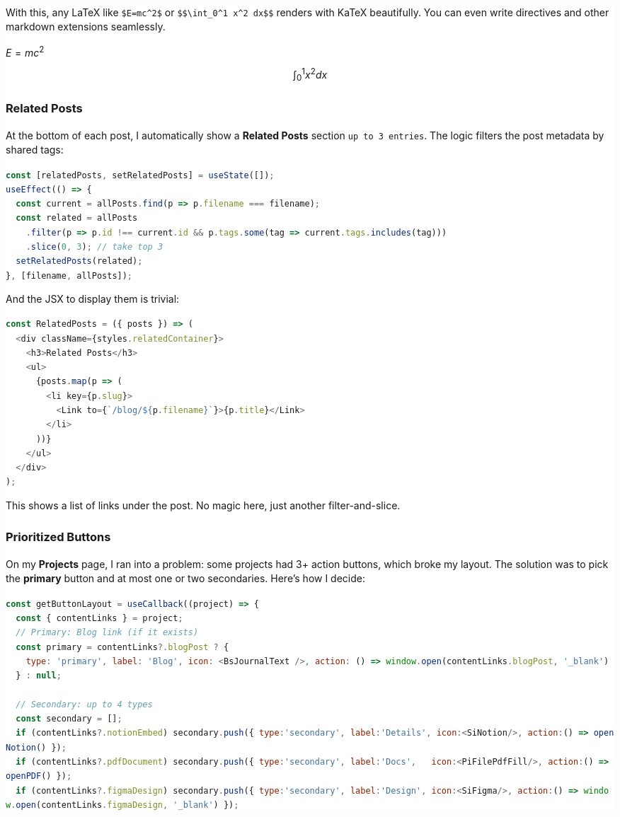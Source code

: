 ```javascript
```

With this, any LaTeX like `$E=mc^2$` or `$$\int_0^1 x^2 dx$$` renders with KaTeX beautifully. You can even write directives and other markdown extensions seamlessly.

$E=mc^2$
$$\int_0^1 x^2 dx$$

### Related Posts

At the bottom of each post, I automatically show a **Related Posts** section `up to 3 entries`. The logic filters the post metadata by shared tags:

```javascript
const [relatedPosts, setRelatedPosts] = useState([]);
useEffect(() => {
  const current = allPosts.find(p => p.filename === filename);
  const related = allPosts
    .filter(p => p.id !== current.id && p.tags.some(tag => current.tags.includes(tag)))
    .slice(0, 3); // take top 3
  setRelatedPosts(related);
}, [filename, allPosts]);
```

And the JSX to display them is trivial:

```javascript
const RelatedPosts = ({ posts }) => (
  <div className={styles.relatedContainer}>
    <h3>Related Posts</h3>
    <ul>
      {posts.map(p => (
        <li key={p.slug}>
          <Link to={`/blog/${p.filename}`}>{p.title}</Link>
        </li>
      ))}
    </ul>
  </div>
);
```

This shows a list of links under the post. No magic here, just another filter-and-slice.

### Prioritized Buttons

On my **Projects** page, I ran into a problem: some projects had 3+ action buttons, which broke my layout. The solution was to pick the **primary** button and at most one or two secondaries. Here’s how I decide:

```javascript
const getButtonLayout = useCallback((project) => {
  const { contentLinks } = project;
  // Primary: Blog link (if it exists)
  const primary = contentLinks?.blogPost ? {
    type: 'primary', label: 'Blog', icon: <BsJournalText />, action: () => window.open(contentLinks.blogPost, '_blank')
  } : null;

  // Secondary: up to 4 types
  const secondary = [];
  if (contentLinks?.notionEmbed) secondary.push({ type:'secondary', label:'Details', icon:<SiNotion/>, action:() => openNotion() });
  if (contentLinks?.pdfDocument) secondary.push({ type:'secondary', label:'Docs',   icon:<PiFilePdfFill/>, action:() => openPDF() });
  if (contentLinks?.figmaDesign) secondary.push({ type:'secondary', label:'Design', icon:<SiFigma/>, action:() => window.open(contentLinks.figmaDesign, '_blank') });
```